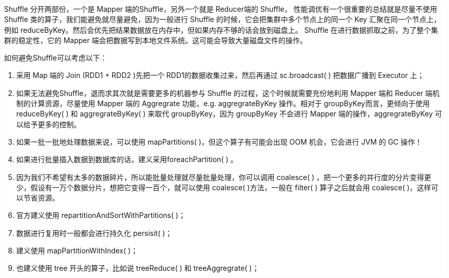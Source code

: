 Shuffle 分开两部份，一个是 Mapper 端的Shuffle，另外一个就是 Reducer端的 Shuffle，
性能调优有一个很重要的总结就是尽量不使用 Shuffle 类的算子，我们能避免就尽量避免，因为一般进行 Shuffle 的时候，它会把集群中多个节点上的同一个 Key 汇聚在同一个节点上，
例如 reduceByKey。然后会优先把结果数据放在内存中，但如果内存不够的话会放到磁盘上。
Shuffle 在进行数据抓取之前，为了整个集群的稳定性，它的 Mapper 端会把数据写到本地文件系统。这可能会导致大量磁盘文件的操作。

如何避免Shuffle可以考虑以下：

1. 采用 Map 端的 Join (RDD1 + RDD2 )先把一个 RDD1的数据收集过来，然后再通过 sc.broadcast( ) 把数据广播到 Executor 上；

2. 如果无法避免Shuffle，退而求其次就是需要更多的机器参与 Shuffle 的过程，这个时候就需要充份地利用 Mapper 端和 Reducer 端机制的计算资源，尽量使用 Mapper 端的 Aggregrate 功能，e.g. aggregrateByKey 操作。相对于 groupByKey而言，更倾向于使用 reduceByKey( ) 和 aggregrateByKey( ) 来取代 groupByKey，因为 groupByKey 不会进行 Mapper 端的操作，aggregrateByKey 可以给予更多的控制。

3. 如果一批一批地处理数据来说，可以使用 mapPartitions( )，但这个算子有可能会出现 OOM 机会，它会进行 JVM 的 GC 操作！

4. 如果进行批量插入数据到数据库的话，建义采用foreachPartition( ) 。

5. 因为我们不希望有太多的数据碎片，所以能批量处理就尽量批量处理，你可以调用 coalesce( ) ，把一个更多的并行度的分片变得更少，假设有一万个数据分片，想把它变得一百个，就可以使用 coalesce( )方法，一般在 filter( ) 算子之后就会用 coalesce( )，这样可以节省资源。

6. 官方建义使用 repartitionAndSortWithPartitions( )；

7. 数据进行复用时一般都会进行持久化 persisit( )；

8. 建义使用 mapPartitionWithIndex( )；

9. 也建义使用 tree 开头的算子，比如说 treeReduce( ) 和 treeAggregrate( )；
